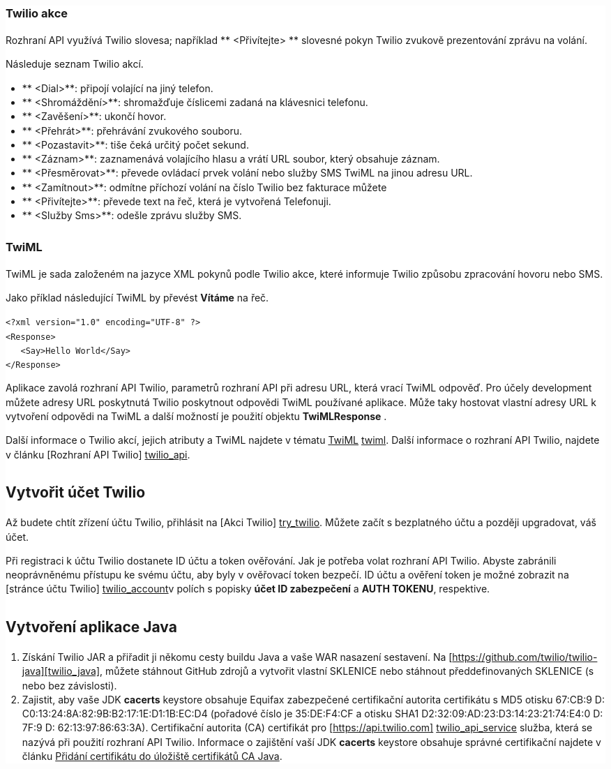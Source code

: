 ### <a id="Verbs"></a>Twilio akce
Rozhraní API využívá Twilio slovesa; například ** &lt;Přivítejte&gt; ** slovesné pokyn Twilio zvukově prezentování zprávu na volání. 

Následuje seznam Twilio akcí.

* ** &lt;Dial&gt;**: připojí volající na jiný telefon.
* ** &lt;Shromáždění&gt;**: shromažďuje číslicemi zadaná na klávesnici telefonu.
* ** &lt;Zavěšení&gt;**: ukončí hovor.
* ** &lt;Přehrát&gt;**: přehrávání zvukového souboru.
* ** &lt;Pozastavit&gt;**: tiše čeká určitý počet sekund.
* ** &lt;Záznam&gt;**: zaznamenává volajícího hlasu a vrátí URL soubor, který obsahuje záznam.
* ** &lt;Přesměrovat&gt;**: převede ovládací prvek volání nebo služby SMS TwiML na jinou adresu URL.
* ** &lt;Zamítnout&gt;**: odmítne příchozí volání na číslo Twilio bez fakturace můžete
* ** &lt;Přivítejte&gt;**: převede text na řeč, která je vytvořená Telefonuji.
* ** &lt;Služby Sms&gt;**: odešle zprávu služby SMS.

### <a id="TwiML"></a>TwiML
TwiML je sada založeném na jazyce XML pokynů podle Twilio akce, které informuje Twilio způsobu zpracování hovoru nebo SMS.

Jako příklad následující TwiML by převést **Vítáme** na řeč.

    <?xml version="1.0" encoding="UTF-8" ?>
    <Response>
       <Say>Hello World</Say>
    </Response>

Aplikace zavolá rozhraní API Twilio, parametrů rozhraní API při adresu URL, která vrací TwiML odpověď. Pro účely development můžete adresy URL poskytnutá Twilio poskytnout odpovědi TwiML používané aplikace. Může taky hostovat vlastní adresy URL k vytvoření odpovědi na TwiML a další možností je použití objektu **TwiMLResponse** .

Další informace o Twilio akcí, jejich atributy a TwiML najdete v tématu [TwiML] [twiml]. Další informace o rozhraní API Twilio, najdete v článku [Rozhraní API Twilio] [twilio_api].

## <a id="CreateAccount"></a>Vytvořit účet Twilio
Až budete chtít zřízení účtu Twilio, přihlásit na [Akci Twilio] [try_twilio]. Můžete začít s bezplatného účtu a později upgradovat, váš účet.

Při registraci k účtu Twilio dostanete ID účtu a token ověřování. Jak je potřeba volat rozhraní API Twilio. Abyste zabránili neoprávněnému přístupu ke svému účtu, aby byly v ověřovací token bezpečí. ID účtu a ověření token je možné zobrazit na [stránce účtu Twilio] [twilio_account]v polích s popisky **účet ID zabezpečení** a **AUTH TOKENU**, respektive.

## <a id="create_app"></a>Vytvoření aplikace Java
1. Získání Twilio JAR a přiřadit ji někomu cesty buildu Java a vaše WAR nasazení sestavení. Na [https://github.com/twilio/twilio-java][twilio_java], můžete stáhnout GitHub zdrojů a vytvořit vlastní SKLENICE nebo stáhnout předdefinovaných SKLENICE (s nebo bez závislosti).
2. Zajistit, aby vaše JDK **cacerts** keystore obsahuje Equifax zabezpečené certifikační autorita certifikátu s MD5 otisku 67:CB:9 D: C0:13:24:8A:82:9B:B2:17:1E:D1:1B:EC:D4 (pořadové číslo je 35:DE:F4:CF a otisku SHA1 D2:32:09:AD:23:D3:14:23:21:74:E4:0 D: 7F:9 D: 62:13:97:86:63:3A). Certifikační autorita (CA) certifikát pro [https://api.twilio.com] [ twilio_api_service] služba, která se nazývá při použití rozhraní API Twilio. Informace o zajištění vaší JDK **cacerts** keystore obsahuje správné certifikační najdete v článku [Přidání certifikátu do úložiště certifikátů CA Java][add_ca_cert].


[twilio_java]: https://github.com/twilio/twilio-java
[twilio_api_service]: https://api.twilio.com
[add_ca_cert]: java-add-certificate-ca-store.md
[howto_phonecall_java]: partner-twilio-java-phone-call-example.md
[misc_role_config_settings]: http://msdn.microsoft.com/library/windowsazure/hh690945.aspx
[twimlet_message_url]: http://twimlets.com/message
[twimlet_message_url_hello_world]: http://twimlets.com/message?Message%5B0%5D=Hello%20World
[twilio_rest_making_calls]: http://www.twilio.com/docs/api/rest/making-calls
[twilio_rest_sending_sms]: http://www.twilio.com/docs/api/rest/sending-sms
[twilio_pricing]: http://www.twilio.com/pricing
[special_offer]: http://ahoy.twilio.com/azure
[twilio_libraries]: https://www.twilio.com/docs/libraries
[twiml]: http://www.twilio.com/docs/api/twiml
[twilio_api]: http://www.twilio.com/api
[try_twilio]: https://www.twilio.com/try-twilio
[twilio_account]:  https://www.twilio.com/user/account
[verify_phone]: https://www.twilio.com/user/account/phone-numbers/verified#
[twilio_api_documentation]: http://www.twilio.com/api
[twilio_security_guidelines]: http://www.twilio.com/docs/security
[twilio_howtos]: http://www.twilio.com/docs/howto
[twilio_on_github]: https://github.com/twilio
[twilio_support]: http://www.twilio.com/help/contact
[twilio_quickstarts]: http://www.twilio.com/docs/quickstart